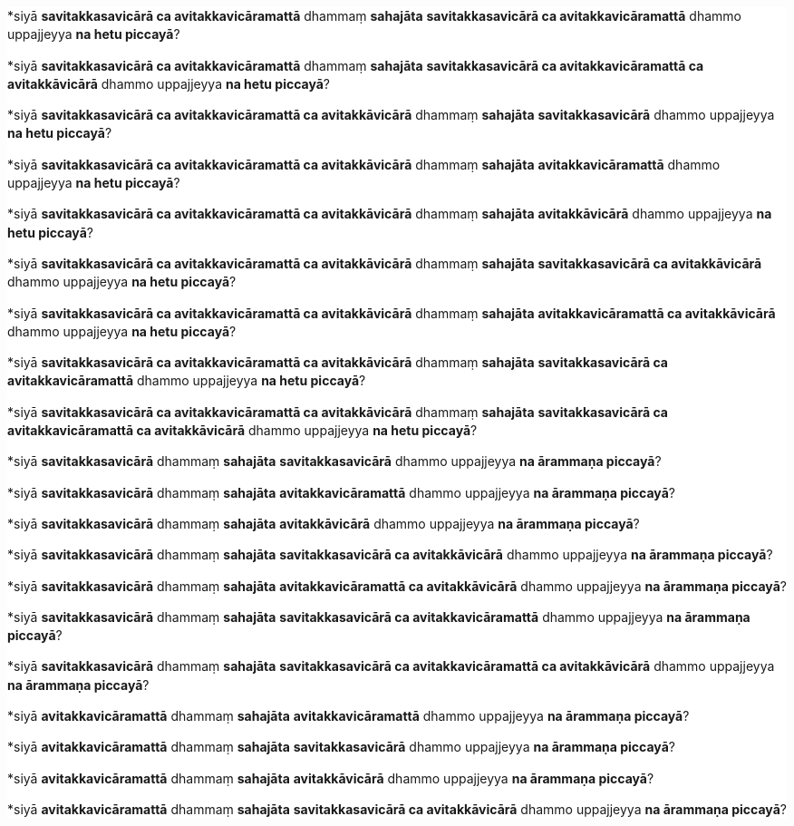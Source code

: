    *siyā **savitakkasavicārā ca avitakkavicāramattā** dhammaṃ **sahajāta** **savitakkasavicārā ca avitakkavicāramattā** dhammo uppajjeyya **na hetu piccayā**?

   *siyā **savitakkasavicārā ca avitakkavicāramattā** dhammaṃ **sahajāta** **savitakkasavicārā ca avitakkavicāramattā ca avitakkāvicārā** dhammo uppajjeyya **na hetu piccayā**?

   *siyā **savitakkasavicārā ca avitakkavicāramattā ca avitakkāvicārā** dhammaṃ **sahajāta** **savitakkasavicārā** dhammo uppajjeyya **na hetu piccayā**?

   *siyā **savitakkasavicārā ca avitakkavicāramattā ca avitakkāvicārā** dhammaṃ **sahajāta** **avitakkavicāramattā** dhammo uppajjeyya **na hetu piccayā**?

   *siyā **savitakkasavicārā ca avitakkavicāramattā ca avitakkāvicārā** dhammaṃ **sahajāta** **avitakkāvicārā** dhammo uppajjeyya **na hetu piccayā**?

   *siyā **savitakkasavicārā ca avitakkavicāramattā ca avitakkāvicārā** dhammaṃ **sahajāta** **savitakkasavicārā ca avitakkāvicārā** dhammo uppajjeyya **na hetu piccayā**?

   *siyā **savitakkasavicārā ca avitakkavicāramattā ca avitakkāvicārā** dhammaṃ **sahajāta** **avitakkavicāramattā ca avitakkāvicārā** dhammo uppajjeyya **na hetu piccayā**?

   *siyā **savitakkasavicārā ca avitakkavicāramattā ca avitakkāvicārā** dhammaṃ **sahajāta** **savitakkasavicārā ca avitakkavicāramattā** dhammo uppajjeyya **na hetu piccayā**?

   *siyā **savitakkasavicārā ca avitakkavicāramattā ca avitakkāvicārā** dhammaṃ **sahajāta** **savitakkasavicārā ca avitakkavicāramattā ca avitakkāvicārā** dhammo uppajjeyya **na hetu piccayā**?

   *siyā **savitakkasavicārā** dhammaṃ **sahajāta** **savitakkasavicārā** dhammo uppajjeyya **na ārammaṇa piccayā**?

   *siyā **savitakkasavicārā** dhammaṃ **sahajāta** **avitakkavicāramattā** dhammo uppajjeyya **na ārammaṇa piccayā**?

   *siyā **savitakkasavicārā** dhammaṃ **sahajāta** **avitakkāvicārā** dhammo uppajjeyya **na ārammaṇa piccayā**?

   *siyā **savitakkasavicārā** dhammaṃ **sahajāta** **savitakkasavicārā ca avitakkāvicārā** dhammo uppajjeyya **na ārammaṇa piccayā**?

   *siyā **savitakkasavicārā** dhammaṃ **sahajāta** **avitakkavicāramattā ca avitakkāvicārā** dhammo uppajjeyya **na ārammaṇa piccayā**?

   *siyā **savitakkasavicārā** dhammaṃ **sahajāta** **savitakkasavicārā ca avitakkavicāramattā** dhammo uppajjeyya **na ārammaṇa piccayā**?

   *siyā **savitakkasavicārā** dhammaṃ **sahajāta** **savitakkasavicārā ca avitakkavicāramattā ca avitakkāvicārā** dhammo uppajjeyya **na ārammaṇa piccayā**?

   *siyā **avitakkavicāramattā** dhammaṃ **sahajāta** **avitakkavicāramattā** dhammo uppajjeyya **na ārammaṇa piccayā**?

   *siyā **avitakkavicāramattā** dhammaṃ **sahajāta** **savitakkasavicārā** dhammo uppajjeyya **na ārammaṇa piccayā**?

   *siyā **avitakkavicāramattā** dhammaṃ **sahajāta** **avitakkāvicārā** dhammo uppajjeyya **na ārammaṇa piccayā**?

   *siyā **avitakkavicāramattā** dhammaṃ **sahajāta** **savitakkasavicārā ca avitakkāvicārā** dhammo uppajjeyya **na ārammaṇa piccayā**?
